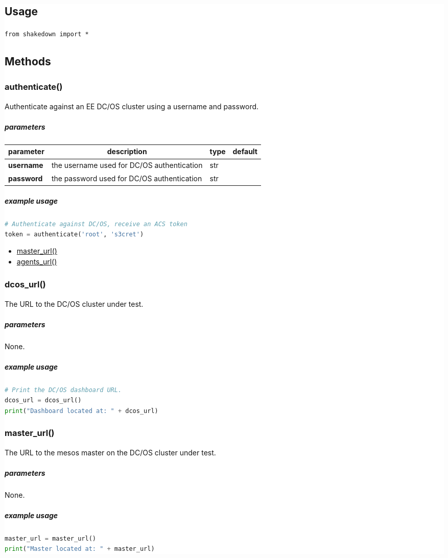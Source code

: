 ## Usage

`from shakedown import *`


## Methods

### authenticate()

Authenticate against an EE DC/OS cluster using a username and password.

##### *parameters*

parameter | description | type | default
--------- | ----------- | ---- | -------
**username** | the username used for DC/OS authentication | str
**password** | the password used for DC/OS authentication | str

##### *example usage*

```python
# Authenticate against DC/OS, receive an ACS token
token = authenticate('root', 's3cret')
```

* [master_url()](#master_url)
* [agents_url()](#agents_url)

### dcos_url()

The URL to the DC/OS cluster under test.

##### *parameters*

None.

##### *example usage*

```python
# Print the DC/OS dashboard URL.
dcos_url = dcos_url()
print("Dashboard located at: " + dcos_url)
```

### master_url()

The URL to the mesos master on the DC/OS cluster under test.

##### *parameters*

None.

##### *example usage*

```python
master_url = master_url()
print("Master located at: " + master_url)
```
